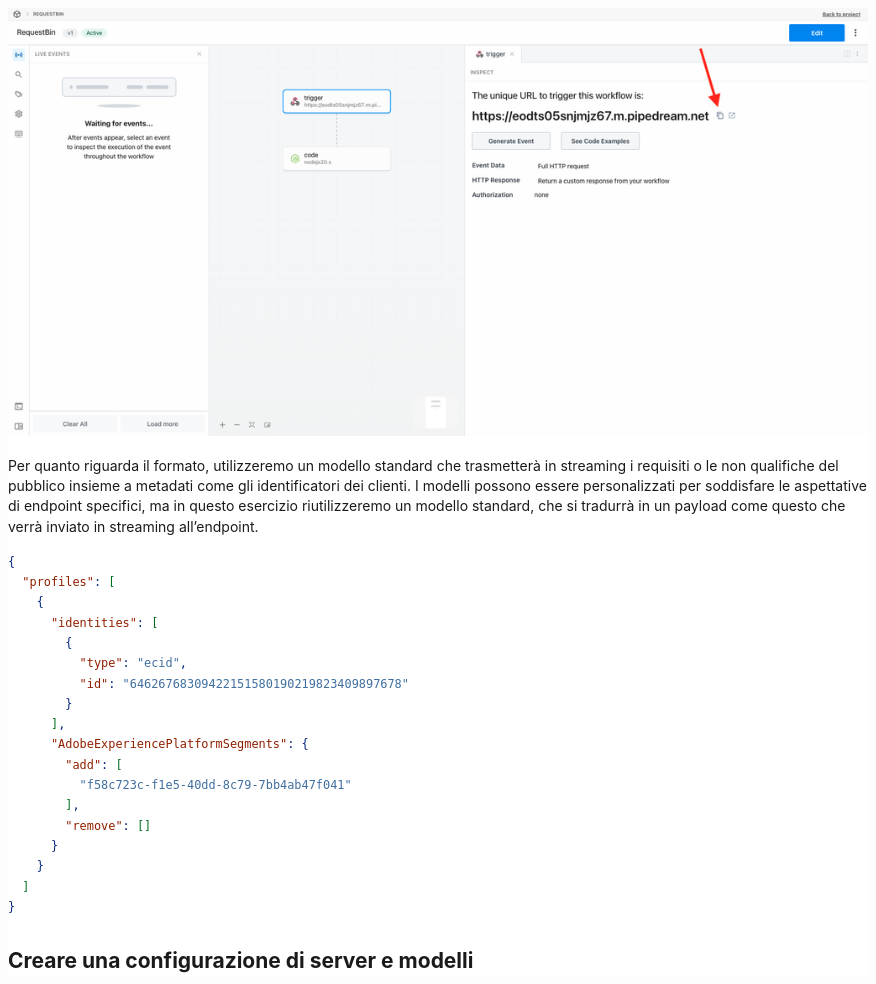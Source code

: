 ![Acquisizione dei dati](./images/webhook1.png)

Per quanto riguarda il formato, utilizzeremo un modello standard che trasmetterà in streaming i requisiti o le non qualifiche del pubblico insieme a metadati come gli identificatori dei clienti. I modelli possono essere personalizzati per soddisfare le aspettative di endpoint specifici, ma in questo esercizio riutilizzeremo un modello standard, che si tradurrà in un payload come questo che verrà inviato in streaming all’endpoint.

```json
{
  "profiles": [
    {
      "identities": [
        {
          "type": "ecid",
          "id": "64626768309422151580190219823409897678"
        }
      ],
      "AdobeExperiencePlatformSegments": {
        "add": [
          "f58c723c-f1e5-40dd-8c79-7bb4ab47f041"
        ],
        "remove": []
      }
    }
  ]
}
```

## Creare una configurazione di server e modelli
